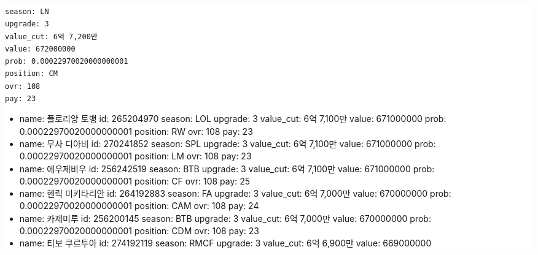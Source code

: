     season: LN
    upgrade: 3
    value_cut: 6억 7,200만
    value: 672000000
    prob: 0.00022970020000000001
    position: CM
    ovr: 108
    pay: 23
  - name: 플로리앙 토뱅
    id: 265204970
    season: LOL
    upgrade: 3
    value_cut: 6억 7,100만
    value: 671000000
    prob: 0.00022970020000000001
    position: RW
    ovr: 108
    pay: 23
  - name: 무사 디아비
    id: 270241852
    season: SPL
    upgrade: 3
    value_cut: 6억 7,100만
    value: 671000000
    prob: 0.00022970020000000001
    position: LM
    ovr: 108
    pay: 23
  - name: 에우제비우
    id: 256242519
    season: BTB
    upgrade: 3
    value_cut: 6억 7,100만
    value: 671000000
    prob: 0.00022970020000000001
    position: CF
    ovr: 108
    pay: 25
  - name: 헨릭 미키타리안
    id: 264192883
    season: FA
    upgrade: 3
    value_cut: 6억 7,000만
    value: 670000000
    prob: 0.00022970020000000001
    position: CAM
    ovr: 108
    pay: 24
  - name: 카제미루
    id: 256200145
    season: BTB
    upgrade: 3
    value_cut: 6억 7,000만
    value: 670000000
    prob: 0.00022970020000000001
    position: CDM
    ovr: 108
    pay: 23
  - name: 티보 쿠르투아
    id: 274192119
    season: RMCF
    upgrade: 3
    value_cut: 6억 6,900만
    value: 669000000